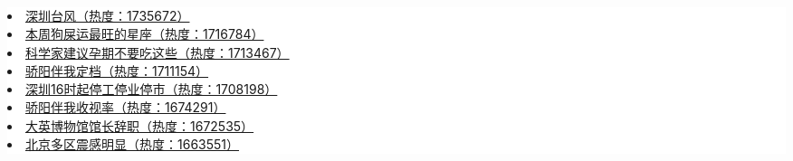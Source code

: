 <li>
<a href="https://s.weibo.com/weibo?q=%23%E6%B7%B1%E5%9C%B3%E5%8F%B0%E9%A3%8E%23" target="weibo">
深圳台风（热度：1735672）
</a>
</li>

<li>
<a href="https://s.weibo.com/weibo?q=%23%E6%9C%AC%E5%91%A8%E7%8B%97%E5%B1%8E%E8%BF%90%E6%9C%80%E6%97%BA%E7%9A%84%E6%98%9F%E5%BA%A7%23" target="weibo">
本周狗屎运最旺的星座（热度：1716784）
</a>
</li>

<li>
<a href="https://s.weibo.com/weibo?q=%23%E7%A7%91%E5%AD%A6%E5%AE%B6%E5%BB%BA%E8%AE%AE%E5%AD%95%E6%9C%9F%E4%B8%8D%E8%A6%81%E5%90%83%E8%BF%99%E4%BA%9B%23" target="weibo">
科学家建议孕期不要吃这些（热度：1713467）
</a>
</li>

<li>
<a href="https://s.weibo.com/weibo?q=%23%E9%AA%84%E9%98%B3%E4%BC%B4%E6%88%91%E5%AE%9A%E6%A1%A3%23" target="weibo">
骄阳伴我定档（热度：1711154）
</a>
</li>

<li>
<a href="https://s.weibo.com/weibo?q=%23%E6%B7%B1%E5%9C%B316%E6%97%B6%E8%B5%B7%E5%81%9C%E5%B7%A5%E5%81%9C%E4%B8%9A%E5%81%9C%E5%B8%82%23" target="weibo">
深圳16时起停工停业停市（热度：1708198）
</a>
</li>

<li>
<a href="https://s.weibo.com/weibo?q=%23%E9%AA%84%E9%98%B3%E4%BC%B4%E6%88%91%E6%94%B6%E8%A7%86%E7%8E%87%23" target="weibo">
骄阳伴我收视率（热度：1674291）
</a>
</li>

<li>
<a href="https://s.weibo.com/weibo?q=%23%E5%A4%A7%E8%8B%B1%E5%8D%9A%E7%89%A9%E9%A6%86%E9%A6%86%E9%95%BF%E8%BE%9E%E8%81%8C%23" target="weibo">
大英博物馆馆长辞职（热度：1672535）
</a>
</li>

<li>
<a href="https://s.weibo.com/weibo?q=%23%E5%8C%97%E4%BA%AC%E5%A4%9A%E5%8C%BA%E9%9C%87%E6%84%9F%E6%98%8E%E6%98%BE%23" target="weibo">
北京多区震感明显（热度：1663551）
</a>
</li>
